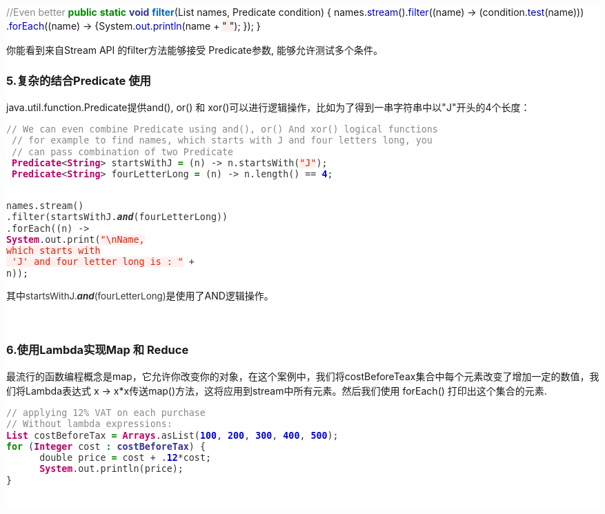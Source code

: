 <span style="color: #888888;">//Even better</span>
 <span style="color: #008800; font-weight: bold;">public</span> <span style="color: #008800; font-weight: bold;">static</span> <span style="color: #333399; font-weight: bold;">void</span> <span style="color: #0066bb; font-weight: bold;">filter</span>(List names, Predicate condition) {
    names.<span style="color: #0000cc;">stream</span>().<span style="color: #0000cc;">filter</span>((name) -&gt; (condition.<span style="color: #0000cc;">test</span>(name)))<br />        .<span style="color: #0000cc;">forEach</span>((name) -&gt; {System.<span style="color: #0000cc;">out</span>.<span style="color: #0000cc;">println</span>(name + <span style="background-color: #fff0f0;">" "</span>);
    });
 }</pre>
<p>你能看到来自Stream API 的filter方法能够接受 Predicate参数, 能够允许测试多个条件。</p>
<p><h3>5.复杂的结合<strong>Predicate </strong>使用

</h3>
<p>java.util.function.Predicate提供and(), or() 和 xor()可以进行逻辑操作，比如为了得到一串字符串中以&quot;J&quot;开头的4个长度：</p>
<pre style="color: #333333; font-size: 10pt; line-height: 16.25px;"><span style="color: #888888;">// We can even combine Predicate using and(), or() And xor() logical functions</span>
 <span style="color: #888888;">// for example to find names, which starts with J and four letters long, you</span>
 <span style="color: #888888;">// can pass combination of two Predicate</span>
 <span style="color: #bb0066; font-weight: bold;">Predicate</span>&lt;<span style="color: #bb0066; font-weight: bold;">String</span>&gt; startsWithJ <span style="color: #008800; font-weight: bold;">=</span> (n) -&gt; n.startsWith(<span style="background-color: #fff0f0; color: #dd2200;">"J"</span>);
 <span style="color: #bb0066; font-weight: bold;">Predicate</span>&lt;<span style="color: #bb0066; font-weight: bold;">String</span>&gt; fourLetterLong <span style="color: #008800; font-weight: bold;">=</span> (n) -&gt; n.length() == <span style="color: #0000dd; font-weight: bold;">4</span>;
   
 names.stream()
      .filter(startsWithJ.<em><strong>and</strong></em>(fourLetterLong))
      .forEach((n) -&gt; <span style="color: #bb0066; font-weight: bold;">System</span>.out.print(<span style="background-color: #fff0f0; color: #dd2200;">"\nName, which starts with<br />            'J' and four letter long is : "</span> + n));</pre>
<p>其中<span style="color: #333333; font-size: 10pt; line-height: 16.25px;">startsWithJ.<em><strong>and</strong></em>(fourLetterLong)</span>是使用了AND逻辑操作。</p>
<p>&nbsp;</p>
<h3>6.使用Lambda实现Map 和 Reduce</h3>
<p>最流行的函数编程概念是map，它允许你改变你的对象，在这个案例中，我们将costBeforeTeax集合中每个元素改变了增加一定的数值，我们将Lambda表达式 x -&gt; x*x传送map()方法，这将应用到stream中所有元素。然后我们使用 forEach() 打印出这个集合的元素.</p>
<pre style="color: #333333; font-size: 10pt; line-height: 16.25px;"><span style="color: #888888;">// applying 12% VAT on each purchase</span>
<span style="color: #888888;">// Without lambda expressions:</span>
<span style="color: #bb0066; font-weight: bold;">List</span> costBeforeTax <span style="color: #008800; font-weight: bold;">=</span> <span style="color: #bb0066; font-weight: bold;">Arrays</span>.asList(<span style="color: #0000dd; font-weight: bold;">100</span>, <span style="color: #0000dd; font-weight: bold;">200</span>, <span style="color: #0000dd; font-weight: bold;">300</span>, <span style="color: #0000dd; font-weight: bold;">400</span>, <span style="color: #0000dd; font-weight: bold;">500</span>);
<span style="color: #008800; font-weight: bold;">for</span> (<span style="color: #bb0066; font-weight: bold;">Integer</span> cost <span style="color: #008800; font-weight: bold;">:</span> <span style="color: #333399; font-weight: bold;">costBeforeTax</span>) {
      double price <span style="color: #008800; font-weight: bold;">=</span> cost + .<span style="color: #0000dd; font-weight: bold;">12</span>*cost;
      <span style="color: #bb0066; font-weight: bold;">System</span>.out.println(price);
}
